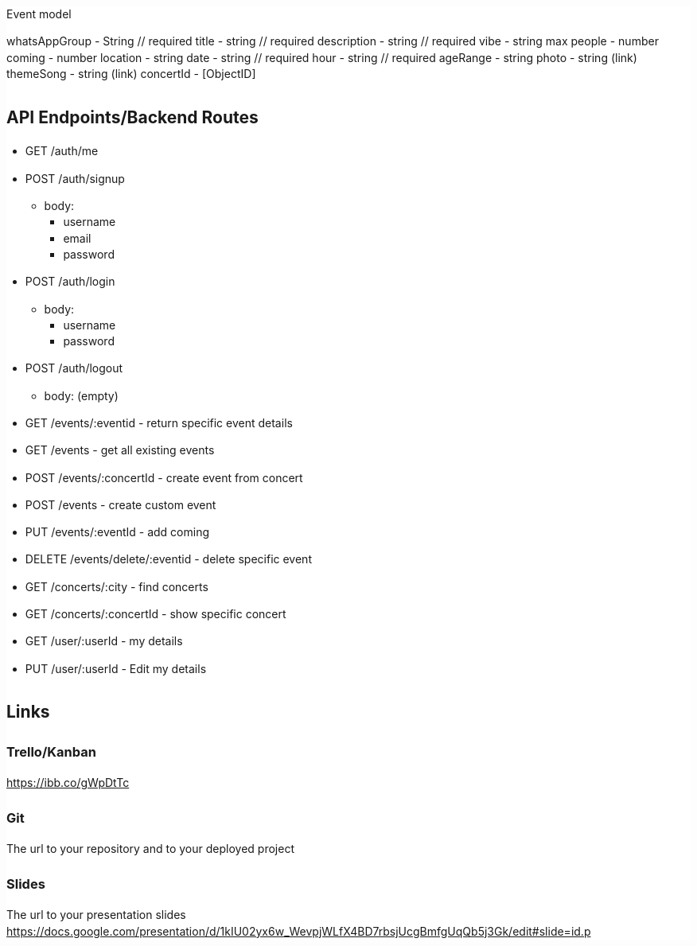 Event model

whatsAppGroup - String // required
title - string // required
description - string // required
vibe - string
max people - number
coming - number
location - string 
date - string // required
hour - string // required
ageRange - string
photo - string (link)
themeSong - string (link)
concertId - [ObjectID<concertsAPI>]




## API Endpoints/Backend Routes


- GET /auth/me
- POST /auth/signup
  - body:
    - username
    - email
    - password
- POST /auth/login
  - body:
    - username
    - password
- POST /auth/logout
  - body: (empty)


- GET /events/:eventid - return specific event details
- GET /events - get all existing events

- POST /events/:concertId - create event from concert
- POST /events - create custom event
- PUT  /events/:eventId - add coming

- DELETE /events/delete/:eventid - delete specific event


- GET /concerts/:city - find concerts
- GET /concerts/:concertId - show specific concert 

- GET /user/:userId - my details
- PUT /user/:userId - Edit my details 

   
  

## Links

### Trello/Kanban

https://ibb.co/gWpDtTc

### Git

The url to your repository and to your deployed project



### Slides

The url to your presentation slides
https://docs.google.com/presentation/d/1kIU02yx6w_WevpjWLfX4BD7rbsjUcgBmfgUqQb5j3Gk/edit#slide=id.p